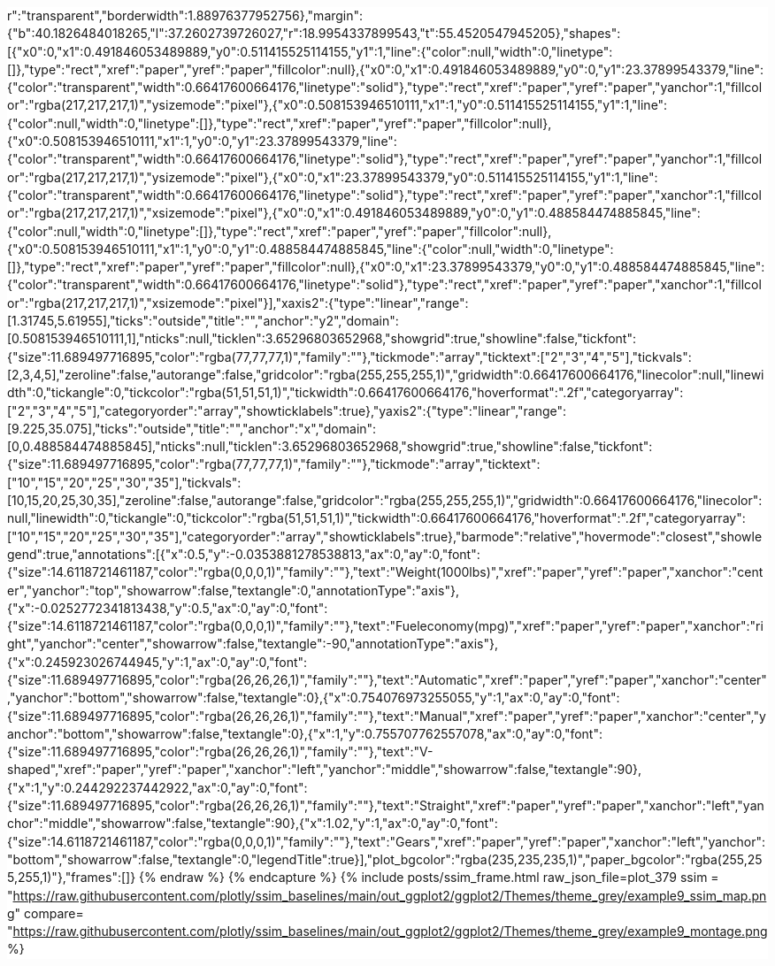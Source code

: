 r":"transparent","borderwidth":1.88976377952756},"margin":{"b":40.1826484018265,"l":37.2602739726027,"r":18.9954337899543,"t":55.4520547945205},"shapes":[{"x0":0,"x1":0.491846053489889,"y0":0.511415525114155,"y1":1,"line":{"color":null,"width":0,"linetype":[]},"type":"rect","xref":"paper","yref":"paper","fillcolor":null},{"x0":0,"x1":0.491846053489889,"y0":0,"y1":23.37899543379,"line":{"color":"transparent","width":0.66417600664176,"linetype":"solid"},"type":"rect","xref":"paper","yref":"paper","yanchor":1,"fillcolor":"rgba(217,217,217,1)","ysizemode":"pixel"},{"x0":0.508153946510111,"x1":1,"y0":0.511415525114155,"y1":1,"line":{"color":null,"width":0,"linetype":[]},"type":"rect","xref":"paper","yref":"paper","fillcolor":null},{"x0":0.508153946510111,"x1":1,"y0":0,"y1":23.37899543379,"line":{"color":"transparent","width":0.66417600664176,"linetype":"solid"},"type":"rect","xref":"paper","yref":"paper","yanchor":1,"fillcolor":"rgba(217,217,217,1)","ysizemode":"pixel"},{"x0":0,"x1":23.37899543379,"y0":0.511415525114155,"y1":1,"line":{"color":"transparent","width":0.66417600664176,"linetype":"solid"},"type":"rect","xref":"paper","yref":"paper","xanchor":1,"fillcolor":"rgba(217,217,217,1)","xsizemode":"pixel"},{"x0":0,"x1":0.491846053489889,"y0":0,"y1":0.488584474885845,"line":{"color":null,"width":0,"linetype":[]},"type":"rect","xref":"paper","yref":"paper","fillcolor":null},{"x0":0.508153946510111,"x1":1,"y0":0,"y1":0.488584474885845,"line":{"color":null,"width":0,"linetype":[]},"type":"rect","xref":"paper","yref":"paper","fillcolor":null},{"x0":0,"x1":23.37899543379,"y0":0,"y1":0.488584474885845,"line":{"color":"transparent","width":0.66417600664176,"linetype":"solid"},"type":"rect","xref":"paper","yref":"paper","xanchor":1,"fillcolor":"rgba(217,217,217,1)","xsizemode":"pixel"}],"xaxis2":{"type":"linear","range":[1.31745,5.61955],"ticks":"outside","title":"","anchor":"y2","domain":[0.508153946510111,1],"nticks":null,"ticklen":3.65296803652968,"showgrid":true,"showline":false,"tickfont":{"size":11.689497716895,"color":"rgba(77,77,77,1)","family":""},"tickmode":"array","ticktext":["2","3","4","5"],"tickvals":[2,3,4,5],"zeroline":false,"autorange":false,"gridcolor":"rgba(255,255,255,1)","gridwidth":0.66417600664176,"linecolor":null,"linewidth":0,"tickangle":0,"tickcolor":"rgba(51,51,51,1)","tickwidth":0.66417600664176,"hoverformat":".2f","categoryarray":["2","3","4","5"],"categoryorder":"array","showticklabels":true},"yaxis2":{"type":"linear","range":[9.225,35.075],"ticks":"outside","title":"","anchor":"x","domain":[0,0.488584474885845],"nticks":null,"ticklen":3.65296803652968,"showgrid":true,"showline":false,"tickfont":{"size":11.689497716895,"color":"rgba(77,77,77,1)","family":""},"tickmode":"array","ticktext":["10","15","20","25","30","35"],"tickvals":[10,15,20,25,30,35],"zeroline":false,"autorange":false,"gridcolor":"rgba(255,255,255,1)","gridwidth":0.66417600664176,"linecolor":null,"linewidth":0,"tickangle":0,"tickcolor":"rgba(51,51,51,1)","tickwidth":0.66417600664176,"hoverformat":".2f","categoryarray":["10","15","20","25","30","35"],"categoryorder":"array","showticklabels":true},"barmode":"relative","hovermode":"closest","showlegend":true,"annotations":[{"x":0.5,"y":-0.0353881278538813,"ax":0,"ay":0,"font":{"size":14.6118721461187,"color":"rgba(0,0,0,1)","family":""},"text":"Weight(1000lbs)","xref":"paper","yref":"paper","xanchor":"center","yanchor":"top","showarrow":false,"textangle":0,"annotationType":"axis"},{"x":-0.0252772341813438,"y":0.5,"ax":0,"ay":0,"font":{"size":14.6118721461187,"color":"rgba(0,0,0,1)","family":""},"text":"Fueleconomy(mpg)","xref":"paper","yref":"paper","xanchor":"right","yanchor":"center","showarrow":false,"textangle":-90,"annotationType":"axis"},{"x":0.245923026744945,"y":1,"ax":0,"ay":0,"font":{"size":11.689497716895,"color":"rgba(26,26,26,1)","family":""},"text":"Automatic","xref":"paper","yref":"paper","xanchor":"center","yanchor":"bottom","showarrow":false,"textangle":0},{"x":0.754076973255055,"y":1,"ax":0,"ay":0,"font":{"size":11.689497716895,"color":"rgba(26,26,26,1)","family":""},"text":"Manual","xref":"paper","yref":"paper","xanchor":"center","yanchor":"bottom","showarrow":false,"textangle":0},{"x":1,"y":0.755707762557078,"ax":0,"ay":0,"font":{"size":11.689497716895,"color":"rgba(26,26,26,1)","family":""},"text":"V-shaped","xref":"paper","yref":"paper","xanchor":"left","yanchor":"middle","showarrow":false,"textangle":90},{"x":1,"y":0.244292237442922,"ax":0,"ay":0,"font":{"size":11.689497716895,"color":"rgba(26,26,26,1)","family":""},"text":"Straight","xref":"paper","yref":"paper","xanchor":"left","yanchor":"middle","showarrow":false,"textangle":90},{"x":1.02,"y":1,"ax":0,"ay":0,"font":{"size":14.6118721461187,"color":"rgba(0,0,0,1)","family":""},"text":"Gears","xref":"paper","yref":"paper","xanchor":"left","yanchor":"bottom","showarrow":false,"textangle":0,"legendTitle":true}],"plot_bgcolor":"rgba(235,235,235,1)","paper_bgcolor":"rgba(255,255,255,1)"},"frames":[]}
  {% endraw %}
{% endcapture %}
{% include posts/ssim_frame.html
    raw_json_file=plot_379
    ssim = "https://raw.githubusercontent.com/plotly/ssim_baselines/main/out_ggplot2/ggplot2/Themes/theme_grey/example9_ssim_map.png" 
    compare= "https://raw.githubusercontent.com/plotly/ssim_baselines/main/out_ggplot2/ggplot2/Themes/theme_grey/example9_montage.png
%}
